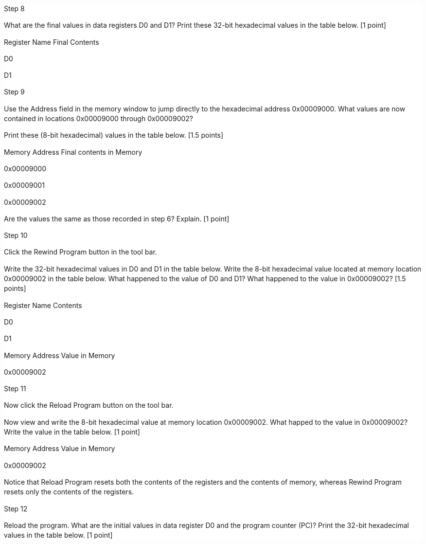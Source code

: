 Step 8

What are the final values in data registers D0 and D1? Print these 32-bit hexadecimal values in the table below. [1 point]

Register Name Final Contents

D0

D1

Step 9

Use the Address field in the memory window to jump directly to the hexadecimal address 0x00009000. What values are now contained in locations 0x00009000 through 0x00009002?

Print these (8-bit hexadecimal) values in the table below. [1.5 points]

Memory Address Final contents in Memory

0x00009000

0x00009001

0x00009002

Are the values the same as those recorded in step 6? Explain. [1 point]

Step 10

Click the Rewind Program button in the tool bar.

Write the 32-bit hexadecimal values in D0 and D1 in the table below. Write the 8-bit hexadecimal value located at memory location 0x00009002 in the table below. What happened to the value of D0 and D1? What happened to the value in 0x00009002? [1.5 points]

Register Name Contents

D0

D1

Memory Address Value in Memory

0x00009002

Step 11

Now click the Reload Program button on the tool bar.

Now view and write the 8-bit hexadecimal value at memory location 0x00009002. What happed to the value in 0x00009002? Write the value in the table below. [1 point]

Memory Address Value in Memory

0x00009002

Notice that Reload Program resets both the contents of the registers and the contents of memory, whereas Rewind Program resets only the contents of the registers.

Step 12

Reload the program. What are the initial values in data register D0 and the program counter (PC)? Print the 32-bit hexadecimal values in the table below. [1 point]
